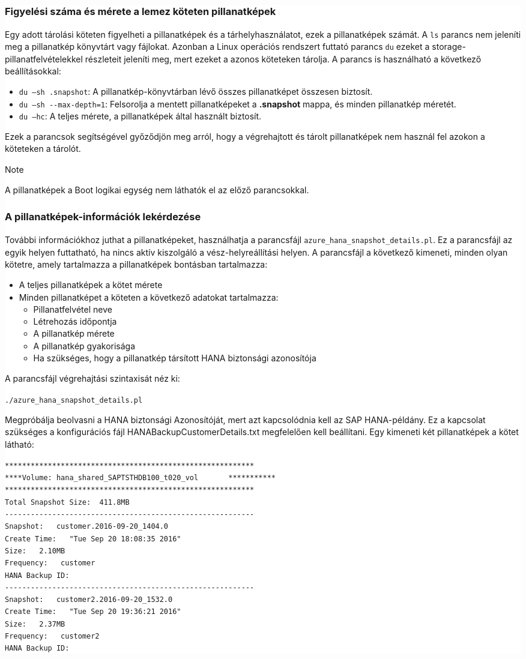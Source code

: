 
### <a name="monitoring-the-number-and-size-of-snapshots-on-the-disk-volume"></a>Figyelési száma és mérete a lemez köteten pillanatképek

Egy adott tárolási köteten figyelheti a pillanatképek és a tárhelyhasználatot, ezek a pillanatképek számát. A `ls` parancs nem jeleníti meg a pillanatkép könyvtárt vagy fájlokat. Azonban a Linux operációs rendszert futtató parancs `du` ezeket a storage-pillanatfelvételekkel részleteit jeleníti meg, mert ezeket a azonos köteteken tárolja. A parancs is használható a következő beállításokkal:

- `du –sh .snapshot`: A pillanatkép-könyvtárban lévő összes pillanatképet összesen biztosít.
- `du –sh --max-depth=1`: Felsorolja a mentett pillanatképeket a **.snapshot** mappa, és minden pillanatkép méretét.
- `du –hc`: A teljes mérete, a pillanatképek által használt biztosít.

Ezek a parancsok segítségével győződjön meg arról, hogy a végrehajtott és tárolt pillanatképek nem használ fel azokon a köteteken a tárolót.

>[!NOTE]
>A pillanatképek a Boot logikai egység nem láthatók el az előző parancsokkal.

### <a name="getting-details-of-snapshots"></a>A pillanatképek-információk lekérdezése
További információkhoz juthat a pillanatképeket, használhatja a parancsfájl `azure_hana_snapshot_details.pl`. Ez a parancsfájl az egyik helyen futtatható, ha nincs aktív kiszolgáló a vész-helyreállítási helyen. A parancsfájl a következő kimeneti, minden olyan kötetre, amely tartalmazza a pillanatképek bontásban tartalmazza: 
   * A teljes pillanatképek a kötet mérete
   * Minden pillanatképet a köteten a következő adatokat tartalmazza: 
      - Pillanatfelvétel neve 
      - Létrehozás időpontja 
      - A pillanatkép mérete
      - A pillanatkép gyakorisága
      - Ha szükséges, hogy a pillanatkép társított HANA biztonsági azonosítója

A parancsfájl végrehajtási szintaxisát néz ki:

```
./azure_hana_snapshot_details.pl 
```

Megpróbálja beolvasni a HANA biztonsági Azonosítóját, mert azt kapcsolódnia kell az SAP HANA-példány. Ez a kapcsolat szükséges a konfigurációs fájl HANABackupCustomerDetails.txt megfelelően kell beállítani. Egy kimeneti két pillanatképek a kötet látható:

```
**********************************************************
****Volume: hana_shared_SAPTSTHDB100_t020_vol       ***********
**********************************************************
Total Snapshot Size:  411.8MB
----------------------------------------------------------
Snapshot:   customer.2016-09-20_1404.0
Create Time:   "Tue Sep 20 18:08:35 2016"
Size:   2.10MB
Frequency:   customer 
HANA Backup ID:   
----------------------------------------------------------
Snapshot:   customer2.2016-09-20_1532.0
Create Time:   "Tue Sep 20 19:36:21 2016"
Size:   2.37MB
Frequency:   customer2
HANA Backup ID:   
```
